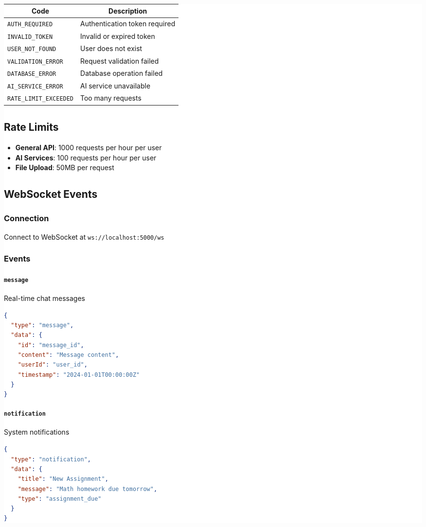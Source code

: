 | Code | Description |
|------|-------------|
| `AUTH_REQUIRED` | Authentication token required |
| `INVALID_TOKEN` | Invalid or expired token |
| `USER_NOT_FOUND` | User does not exist |
| `VALIDATION_ERROR` | Request validation failed |
| `DATABASE_ERROR` | Database operation failed |
| `AI_SERVICE_ERROR` | AI service unavailable |
| `RATE_LIMIT_EXCEEDED` | Too many requests |

## Rate Limits

- **General API**: 1000 requests per hour per user
- **AI Services**: 100 requests per hour per user
- **File Upload**: 50MB per request

## WebSocket Events

### Connection
Connect to WebSocket at `ws://localhost:5000/ws`

### Events

#### `message`
Real-time chat messages
```json
{
  "type": "message",
  "data": {
    "id": "message_id",
    "content": "Message content",
    "userId": "user_id",
    "timestamp": "2024-01-01T00:00:00Z"
  }
}
```

#### `notification`
System notifications
```json
{
  "type": "notification",
  "data": {
    "title": "New Assignment",
    "message": "Math homework due tomorrow",
    "type": "assignment_due"
  }
}
```
